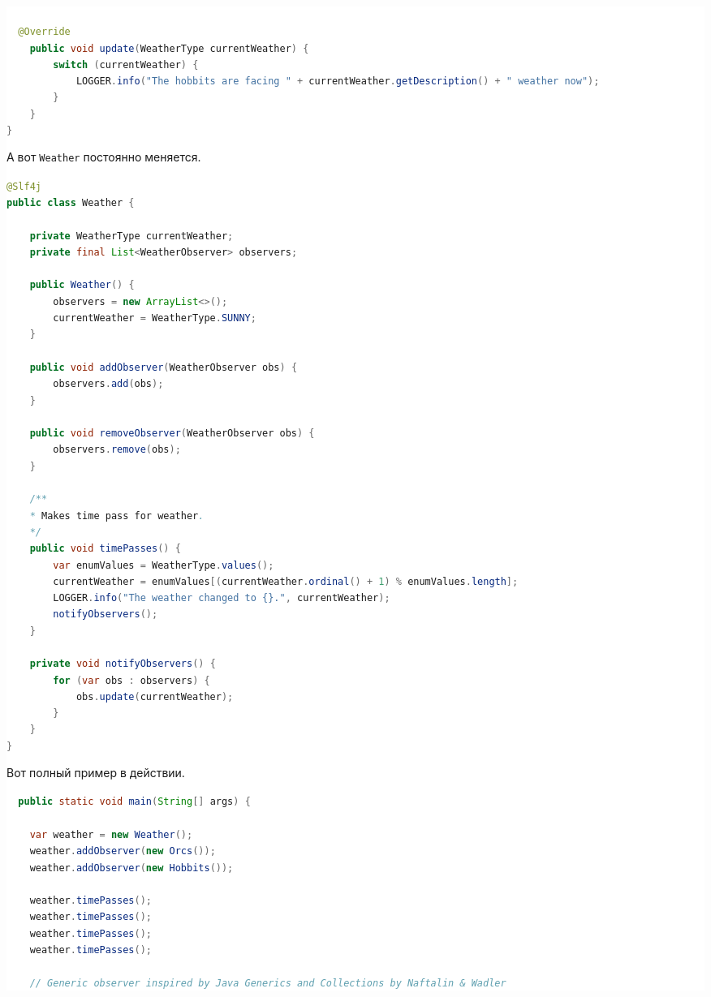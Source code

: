 ```java

  @Override
	public void update(WeatherType currentWeather) {
		switch (currentWeather) {
			LOGGER.info("The hobbits are facing " + currentWeather.getDescription() + " weather now");
		}
	}
}
```

А вот `Weather` постоянно меняется.
```java
@Slf4j
public class Weather {

	private WeatherType currentWeather;
	private final List<WeatherObserver> observers;
	
	public Weather() {
		observers = new ArrayList<>();
		currentWeather = WeatherType.SUNNY;
	}
	
	public void addObserver(WeatherObserver obs) {
		observers.add(obs);
	}
	
	public void removeObserver(WeatherObserver obs) {
		observers.remove(obs);
	}
	
	/**
	* Makes time pass for weather.
	*/
	public void timePasses() {
		var enumValues = WeatherType.values();
		currentWeather = enumValues[(currentWeather.ordinal() + 1) % enumValues.length];
		LOGGER.info("The weather changed to {}.", currentWeather);
		notifyObservers();
	}
	
	private void notifyObservers() {
		for (var obs : observers) {
			obs.update(currentWeather);
		}
	}
}
```

Вот полный пример в действии.
```java
  public static void main(String[] args) {

    var weather = new Weather();
    weather.addObserver(new Orcs());
    weather.addObserver(new Hobbits());

    weather.timePasses();
    weather.timePasses();
    weather.timePasses();
    weather.timePasses();

    // Generic observer inspired by Java Generics and Collections by Naftalin & Wadler
```